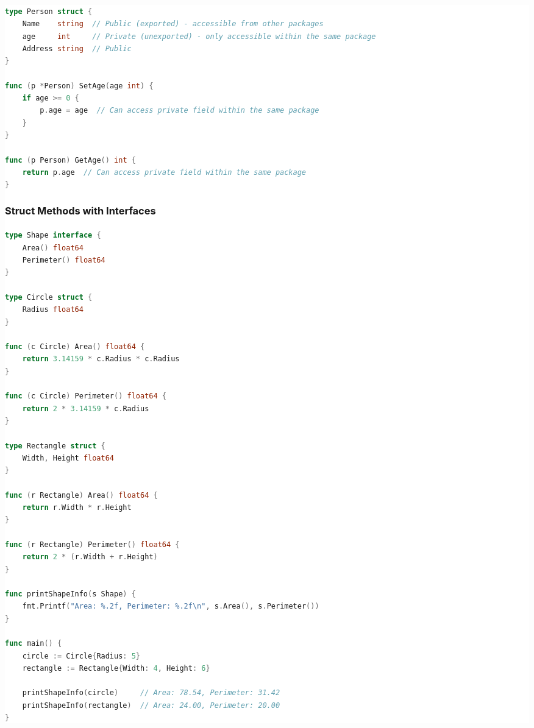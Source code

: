 ```go
type Person struct {
    Name    string  // Public (exported) - accessible from other packages
    age     int     // Private (unexported) - only accessible within the same package
    Address string  // Public
}

func (p *Person) SetAge(age int) {
    if age >= 0 {
        p.age = age  // Can access private field within the same package
    }
}

func (p Person) GetAge() int {
    return p.age  // Can access private field within the same package
}
```

### Struct Methods with Interfaces

```go
type Shape interface {
    Area() float64
    Perimeter() float64
}

type Circle struct {
    Radius float64
}

func (c Circle) Area() float64 {
    return 3.14159 * c.Radius * c.Radius
}

func (c Circle) Perimeter() float64 {
    return 2 * 3.14159 * c.Radius
}

type Rectangle struct {
    Width, Height float64
}

func (r Rectangle) Area() float64 {
    return r.Width * r.Height
}

func (r Rectangle) Perimeter() float64 {
    return 2 * (r.Width + r.Height)
}

func printShapeInfo(s Shape) {
    fmt.Printf("Area: %.2f, Perimeter: %.2f\n", s.Area(), s.Perimeter())
}

func main() {
    circle := Circle{Radius: 5}
    rectangle := Rectangle{Width: 4, Height: 6}
    
    printShapeInfo(circle)     // Area: 78.54, Perimeter: 31.42
    printShapeInfo(rectangle)  // Area: 24.00, Perimeter: 20.00
}
```
